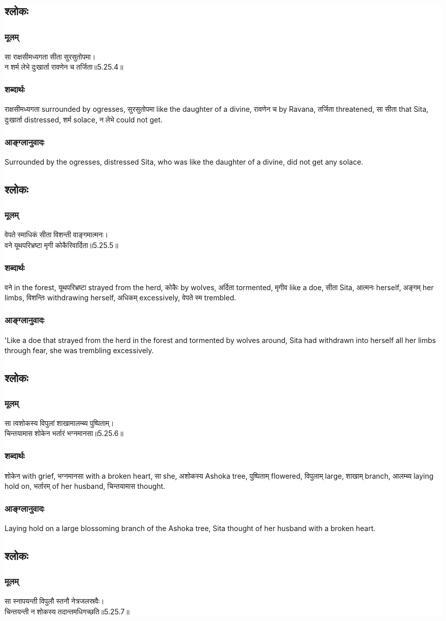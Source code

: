 


## श्लोकः
### मूलम्
सा राक्षसीमध्यगता सीता सुरसुतोपमा।  
न शर्म लेभे दुःखार्ता रावणेन च तर्जिता॥5.25.4॥

### शब्दार्थः
राक्षसीमध्यगता surrounded by ogresses, सुरसुतोपमा like the daughter of a divine, रावणेन च by Ravana, तर्जिता threatened, सा सीता that Sita, दुःखार्ता distressed, शर्म solace, न लेभे could not get.

### आङ्ग्लानुवादः
Surrounded by the ogresses, distressed Sita, who was like the daughter of a divine, did not get any solace.



## श्लोकः
### मूलम्
वेपते स्माधिकं सीता विशन्ती वाङ्गमात्मनः।  
वने यूथपरिभ्रष्टा मृगी कोकैरिवार्दिता॥5.25.5॥

### शब्दार्थः
वने in the forest, यूथपरिभ्रष्टा strayed from the herd, कोकैः by wolves, अर्दिता tormented, मृगीव like a doe, सीता Sita, आत्मनः herself, अङ्गम् her limbs, विशन्तिः withdrawing herself, अधिकम् excessively, वेपते स्म trembled.

### आङ्ग्लानुवादः
'Like a doe that strayed from the herd in the forest and tormented by  wolves around, Sita had withdrawn into herself all her limbs through fear, she was trembling excessively.



## श्लोकः
### मूलम्
सा त्वशोकस्य विपुलां शाखामालम्ब्य पुष्पिताम्।  
चिन्तयामास शोकेन भर्तारं भग्नमानसा॥5.25.6॥

### शब्दार्थः
शोकेन with grief, भग्नमानसा with a broken heart, सा she, अशोकस्य Ashoka tree, पुष्पिताम् flowered, विपुलाम् large, शाखाम् branch, आलम्ब्य laying hold on, भर्तारम् of her husband, चिन्तयामास thought.

### आङ्ग्लानुवादः
Laying hold on a large blossoming branch of the Ashoka tree, Sita thought of her husband with a broken heart.



## श्लोकः
### मूलम्
सा स्नापयन्ती विपुलौ स्तनौ नेत्रजलस्रवैः।  
चिन्तयन्ती न शोकस्य तदान्तमधिगच्छति॥5.25.7॥
